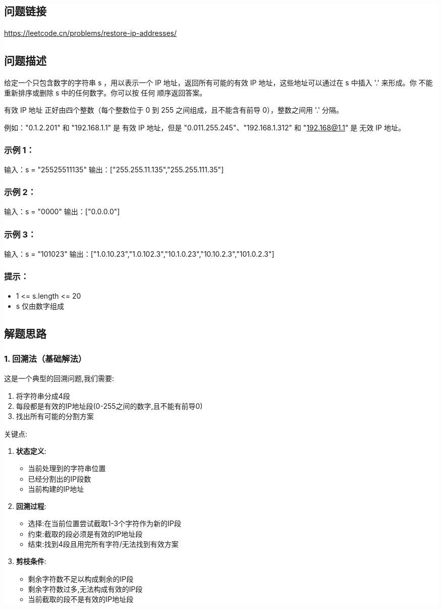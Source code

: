 ## 问题链接
https://leetcode.cn/problems/restore-ip-addresses/

## 问题描述
给定一个只包含数字的字符串 s ，用以表示一个 IP 地址，返回所有可能的有效 IP 地址，这些地址可以通过在 s 中插入 '.' 来形成。你 不能 重新排序或删除 s 中的任何数字。你可以按 任何 顺序返回答案。

有效 IP 地址 正好由四个整数（每个整数位于 0 到 255 之间组成，且不能含有前导 0），整数之间用 '.' 分隔。

例如："0.1.2.201" 和 "192.168.1.1" 是 有效 IP 地址，但是 "0.011.255.245"、"192.168.1.312" 和 "192.168@1.1" 是 无效 IP 地址。

### 示例 1：
输入：s = "25525511135"
输出：["255.255.11.135","255.255.111.35"]

### 示例 2：
输入：s = "0000"
输出：["0.0.0.0"]

### 示例 3：
输入：s = "101023"
输出：["1.0.10.23","1.0.102.3","10.1.0.23","10.10.2.3","101.0.2.3"]

### 提示：
- 1 <= s.length <= 20
- s 仅由数字组成

## 解题思路

### 1. 回溯法（基础解法）
这是一个典型的回溯问题,我们需要:
1. 将字符串分成4段
2. 每段都是有效的IP地址段(0-255之间的数字,且不能有前导0)
3. 找出所有可能的分割方案

关键点:
1. **状态定义**:
   - 当前处理到的字符串位置
   - 已经分割出的IP段数
   - 当前构建的IP地址

2. **回溯过程**:
   - 选择:在当前位置尝试截取1-3个字符作为新的IP段
   - 约束:截取的段必须是有效的IP地址段
   - 结束:找到4段且用完所有字符/无法找到有效方案

3. **剪枝条件**:
   - 剩余字符数不足以构成剩余的IP段
   - 剩余字符数过多,无法构成有效的IP段
   - 当前截取的段不是有效的IP地址段

